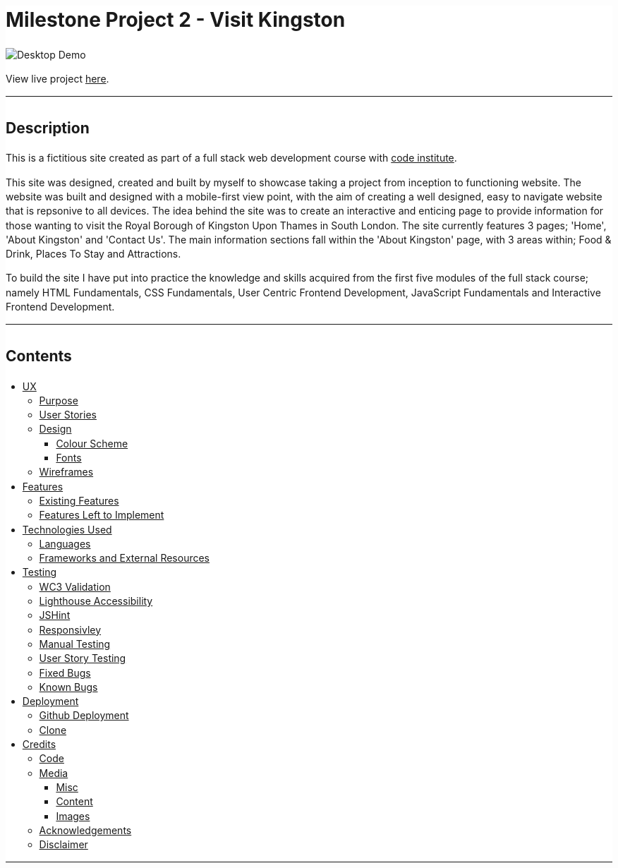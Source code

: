 # Milestone Project 2 - Visit Kingston

![Desktop Demo](https://github.com/Tmuat/milestone-project-2/blob/master/assets/media/images/ms2_mockup.gif "Desktop Demo")

View live project [here](https://tmuat.github.io/Visit-Kingston/).

---
## Description

This is a fictitious site created as part of a full stack web development course with [code institute](codeinstitute.net).

This site was designed, created and built by myself to showcase taking a project from inception to functioning website. The website was built and designed with a mobile-first view point, with the aim of creating a well designed, easy to navigate website that is repsonive to all devices. The idea behind the site was to create an interactive and enticing page to provide information for those wanting to visit the Royal Borough of Kingston Upon Thames in South London. The site currently features 3 pages; 'Home', 'About Kingston' and 'Contact Us'. The main information sections fall within the 'About Kingston' page, with 3 areas within; Food & Drink, Places To Stay and Attractions.  

To build the site I have put into practice the knowledge and skills acquired from the first five modules of the full stack course; namely HTML Fundamentals, CSS Fundamentals, User Centric Frontend Development, JavaScript Fundamentals and Interactive Frontend Development.

---

## Contents

- [UX](#ux)
    - [Purpose](#purpose)
    - [User Stories](#user-stories)
    - [Design](#design)
        - [Colour Scheme](#colour-scheme)
        - [Fonts](#fonts)
    - [Wireframes](#wireframes)
- [Features](#features)
    - [Existing Features](#existing-features)
    - [Features Left to Implement](#features-left-to-implement)
- [Technologies Used](#technologies-used)
    - [Languages](#languages)
    - [Frameworks and External Resources](#frameworks-and-externalresources)
- [Testing](#testing)
    - [WC3 Validation](#wc3-validation)
    - [Lighthouse Accessibility](#lighthouse-accessibility)
    - [JSHint](#jshint)
    - [Responsivley](#responsivley)
    - [Manual Testing](#manual-testing)
    - [User Story Testing](#user-story-testing)
    - [Fixed Bugs](#fixed-bugs)
    - [Known Bugs](#known-bugs)
- [Deployment](#deployment)
    - [Github Deployment](#github-deployment)
    - [Clone](#clone)
- [Credits](#credits)
    - [Code](#code)
    - [Media](#media)
        - [Misc](#misc)
        - [Content](#content)
        - [Images](#images)
    - [Acknowledgements](#acknowledgements)
    - [Disclaimer](#disclaimer)

---